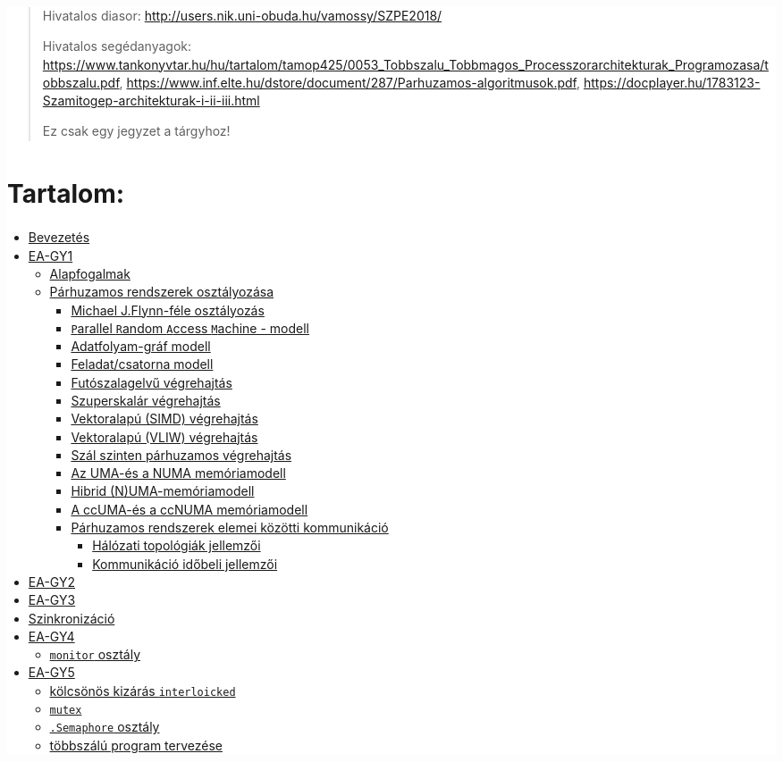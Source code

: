 > Hivatalos diasor: http://users.nik.uni-obuda.hu/vamossy/SZPE2018/
>
> Hivatalos segédanyagok: https://www.tankonyvtar.hu/hu/tartalom/tamop425/0053_Tobbszalu_Tobbmagos_Processzorarchitekturak_Programozasa/tobbszalu.pdf, https://www.inf.elte.hu/dstore/document/287/Parhuzamos-algoritmusok.pdf, https://docplayer.hu/1783123-Szamitogep-architekturak-i-ii-iii.html
>
> Ez csak egy jegyzet a tárgyhoz!

# Tartalom:
- [Bevezetés](https://github.com/gabboraron/szoftverfejlesztes_parhuamos_architecturakra#bevezetes)
- [EA-GY1](https://github.com/gabboraron/szoftverfejlesztes_parhuamos_architecturakra#ea-gy1)
  - [Alapfogalmak](https://github.com/gabboraron/szoftverfejlesztes_parhuamos_architecturakra#alapfogalmak)
  - [Párhuzamos rendszerek osztályozása](https://github.com/gabboraron/szoftverfejlesztes_parhuamos_architecturakra#p%C3%A1rhuzamos-rendszerek-oszt%C3%A1lyoz%C3%A1sa)
    - [Michael J.Flynn-féle osztályozás](https://github.com/gabboraron/szoftverfejlesztes_parhuamos_architecturakra#michael-jflynn-f%C3%A9le-oszt%C3%A1lyoz%C3%A1s)
    - [`P`arallel `R`andom `A`ccess `M`achine - modell](https://github.com/gabboraron/szoftverfejlesztes_parhuamos_architecturakra#parallel-random-access-machine-pram---modell)
    - [Adatfolyam-gráf modell](https://github.com/gabboraron/szoftverfejlesztes_parhuamos_architecturakra#adatfolyam-gr%C3%A1f-modell)
    - [Feladat/csatorna modell](https://github.com/gabboraron/szoftverfejlesztes_parhuamos_architecturakra#feladatcsatorna-modell)
    - [Futószalagelvű végrehajtás](https://github.com/gabboraron/szoftverfejlesztes_parhuamos_architecturakra#fut%C3%B3szalagelv%C5%B1-v%C3%A9grehajt%C3%A1s)
    - [Szuperskalár végrehajtás](https://github.com/gabboraron/szoftverfejlesztes_parhuamos_architecturakra#szuperskal%C3%A1r-v%C3%A9grehajt%C3%A1s)
    - [Vektoralapú (SIMD) végrehajtás](https://github.com/gabboraron/szoftverfejlesztes_parhuamos_architecturakra#vektoralap%C3%BA-simd-v%C3%A9grehajt%C3%A1s)
    - [Vektoralapú (VLIW) végrehajtás](https://github.com/gabboraron/szoftverfejlesztes_parhuamos_architecturakra#vektoralap%C3%BA-vliw-v%C3%A9grehajt%C3%A1s)
    - [Szál szinten párhuzamos végrehajtás](https://github.com/gabboraron/szoftverfejlesztes_parhuamos_architecturakra#sz%C3%A1l-szinten-p%C3%A1rhuzamos-v%C3%A9grehajt%C3%A1s)
    - [Az UMA-és a NUMA memóriamodell](https://github.com/gabboraron/szoftverfejlesztes_parhuamos_architecturakra#az-uma-%C3%A9s-a-numa-mem%C3%B3riamodell)
    - [Hibrid (N)UMA-memóriamodell](https://github.com/gabboraron/szoftverfejlesztes_parhuamos_architecturakra#hibrid-numa-mem%C3%B3riamodell)
    - [A ccUMA-és a ccNUMA memóriamodell](https://github.com/gabboraron/szoftverfejlesztes_parhuamos_architecturakra#a-ccuma-%C3%A9s-a-ccnuma-mem%C3%B3riamodell---cache-coherent)
    - [Párhuzamos rendszerek elemei közötti kommunikáció](https://github.com/gabboraron/szoftverfejlesztes_parhuamos_architecturakra#p%C3%A1rhuzamos-rendszerek-elemei-k%C3%B6z%C3%B6tti-kommunik%C3%A1ci%C3%B3)
      - [Hálózati topológiák jellemzői](https://github.com/gabboraron/szoftverfejlesztes_parhuamos_architecturakra#h%C3%A1l%C3%B3zati-topol%C3%B3gi%C3%A1k-jellemz%C5%91i)
      - [Kommunikáció időbeli jellemzői](https://github.com/gabboraron/szoftverfejlesztes_parhuamos_architecturakra#kommunik%C3%A1ci%C3%B3-id%C5%91beli-jellemz%C5%91i)
- [EA-GY2](https://github.com/gabboraron/szoftverfejlesztes_parhuamos_architecturakra#ea-gy2)      
- [EA-GY3](https://github.com/gabboraron/szoftverfejlesztes_parhuamos_architecturakra#ea-gy3)
 - [Szinkronizáció](https://github.com/gabboraron/szoftverfejlesztes_parhuamos_architecturakra#szinkroniz%C3%A1ci%C3%B3)
- [EA-GY4](https://github.com/gabboraron/szoftverfejlesztes_parhuamos_architecturakra#ea-gy4)
  - [`monitor` osztály](https://github.com/gabboraron/szoftverfejlesztes_parhuamos_architecturakra#monitor-oszt%C3%A1ly)
- [EA-GY5](https://github.com/gabboraron/szoftverfejlesztes_parhuamos_architecturakra#ea-gy-5)  
  - [kölcsönös kizárás `interloicked`](https://github.com/gabboraron/szoftverfejlesztes_parhuamos_architecturakra#k%C3%B6lcs%C3%B6n%C3%B6s-kiz%C3%A1r%C3%A1s-interlocked-oszt%C3%A1llyal)
  - [`mutex`](https://github.com/gabboraron/szoftverfejlesztes_parhuamos_architecturakra#mutex)
  - [`.Semaphore` osztály](https://github.com/gabboraron/szoftverfejlesztes_parhuamos_architecturakra#semaphore-oszt%C3%A1ly)
  - [többszálú program tervezése](https://github.com/gabboraron/szoftverfejlesztes_parhuamos_architecturakra#t%C3%B6bbsz%C3%A1l%C3%BA-program-tervez%C3%A9se)